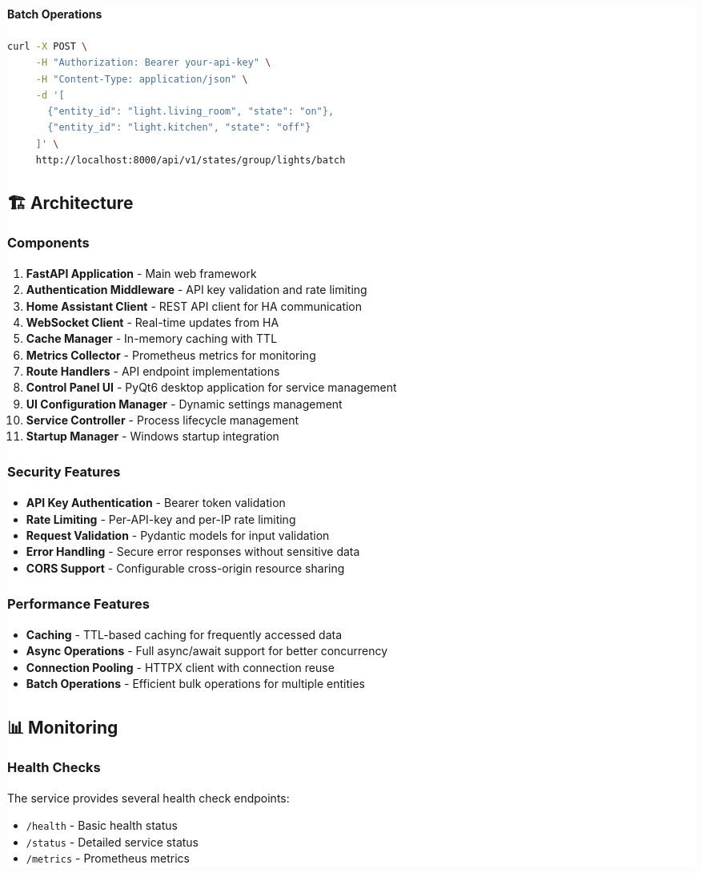#### Batch Operations

```bash
curl -X POST \
     -H "Authorization: Bearer your-api-key" \
     -H "Content-Type: application/json" \
     -d '[
       {"entity_id": "light.living_room", "state": "on"},
       {"entity_id": "light.kitchen", "state": "off"}
     ]' \
     http://localhost:8000/api/v1/states/group/lights/batch
```

## 🏗️ Architecture

### Components

1. **FastAPI Application** - Main web framework
2. **Authentication Middleware** - API key validation and rate limiting
3. **Home Assistant Client** - REST API client for HA communication
4. **WebSocket Client** - Real-time updates from HA
5. **Cache Manager** - In-memory caching with TTL
6. **Metrics Collector** - Prometheus metrics for monitoring
7. **Route Handlers** - API endpoint implementations
8. **Control Panel UI** - PyQt6 desktop application for service management
9. **UI Configuration Manager** - Dynamic settings management
10. **Service Controller** - Process lifecycle management
11. **Startup Manager** - Windows startup integration

### Security Features

- **API Key Authentication** - Bearer token validation
- **Rate Limiting** - Per-API-key and per-IP rate limiting
- **Request Validation** - Pydantic models for input validation
- **Error Handling** - Secure error responses without sensitive data
- **CORS Support** - Configurable cross-origin resource sharing

### Performance Features

- **Caching** - TTL-based caching for frequently accessed data
- **Async Operations** - Full async/await support for better concurrency
- **Connection Pooling** - HTTPX client with connection reuse
- **Batch Operations** - Efficient bulk operations for multiple entities

## 📊 Monitoring

### Health Checks

The service provides several health check endpoints:

- `/health` - Basic health status
- `/status` - Detailed service status
- `/metrics` - Prometheus metrics
